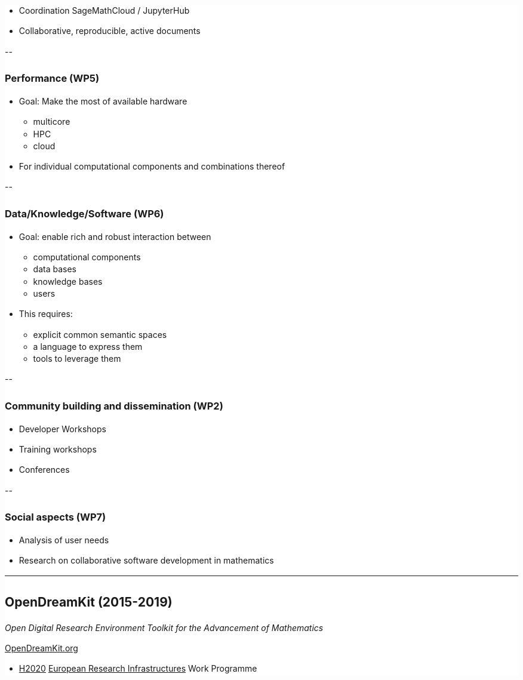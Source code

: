 - Coordination SageMathCloud / JupyterHub

- Collaborative, reproducible, active documents

--
### Performance (WP5)

- Goal: Make the most of available hardware
    - multicore
    - HPC
    - cloud

- For individual computational components and combinations thereof

--
### Data/Knowledge/Software (WP6)

- Goal: enable rich and robust interaction between
    - computational components
    - data bases
    - knowledge bases
    - users

- This requires:
    - explicit common semantic spaces
    - a language to express them
    - tools to leverage them

--
### Community building and dissemination (WP2)

- Developer Workshops

- Training workshops

- Conferences

--
### Social aspects (WP7)

- Analysis of user needs

- Research on collaborative software development in mathematics

---
## OpenDreamKit (2015-2019)

*Open Digital Research Environment Toolkit
for the Advancement of Mathematics*

[OpenDreamKit.org](OpenDreamKit.org)

-   [H2020](https://ec.europa.eu/programmes/horizon2020/) [European Research Infrastructures](https://ec.europa.eu/programmes/horizon2020/en/h2020-section/european-research-infrastructures-including-e-infrastructures) Work Programme

